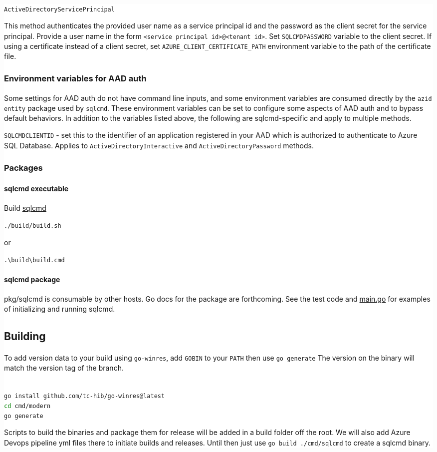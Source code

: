`ActiveDirectoryServicePrincipal`

This method authenticates the provided user name as a service principal id and the password as the client secret for the service principal. Provide a user name in the form `<service principal id>@<tenant id>`. Set `SQLCMDPASSWORD` variable to the client secret. If using a certificate instead of a client secret, set `AZURE_CLIENT_CERTIFICATE_PATH` environment variable to the path of the certificate file.

### Environment variables for AAD auth

Some settings for AAD auth do not have command line inputs, and some environment variables are consumed directly by the `azidentity` package used by `sqlcmd`.
These environment variables can be set to configure some aspects of AAD auth and to bypass default behaviors. In addition to the variables listed above, the following are sqlcmd-specific and apply to multiple methods.

`SQLCMDCLIENTID` - set this to the identifier of an application registered in your AAD which is authorized to authenticate to Azure SQL Database. Applies to `ActiveDirectoryInteractive` and `ActiveDirectoryPassword` methods.

### Packages

#### sqlcmd executable

Build [sqlcmd](cmd/sqlcmd)

```sh
./build/build.sh
```
or
```
.\build\build.cmd
```

#### sqlcmd package

pkg/sqlcmd is consumable by other hosts. Go docs for the package are forthcoming. See the test code and [main.go](cmd/sqlcmd/main.go) for examples of initializing and running sqlcmd.

## Building

To add version data to your build using `go-winres`, add `GOBIN` to your `PATH` then use `go generate`
The version on the binary will match the version tag of the branch.

```sh

go install github.com/tc-hib/go-winres@latest
cd cmd/modern
go generate

```

Scripts to build the binaries and package them for release will be added in a build folder off the root. We will also add Azure Devops pipeline yml files there to initiate builds and releases. Until then just use `go build ./cmd/sqlcmd` to create a sqlcmd binary.

